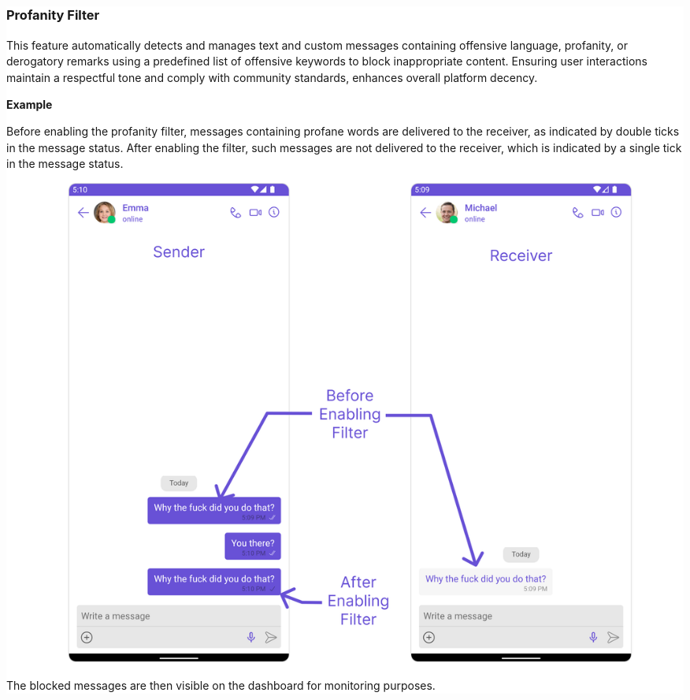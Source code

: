 ### Profanity Filter

This feature automatically detects and manages text and custom messages containing offensive language, profanity, or derogatory remarks using a predefined list of offensive keywords to block inappropriate content. Ensuring user interactions maintain a respectful tone and comply with community standards, enhances overall platform decency.

**Example**

Before enabling the profanity filter, messages containing profane words are delivered to the receiver, as indicated by double ticks in the message status. After enabling the filter, such messages are not delivered to the receiver, which is indicated by a single tick in the message status.

![](./assets/modderation_rule_profanity_fiter_mobile_cometchat_screens.png)

The blocked messages are then visible on the dashboard for monitoring purposes.
